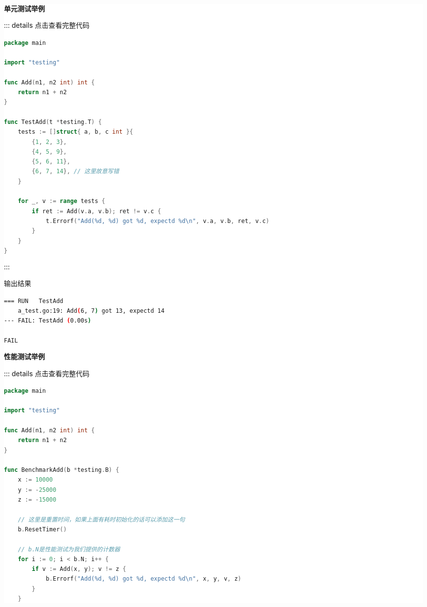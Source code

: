 **单元测试举例**

::: details 点击查看完整代码

```go
package main

import "testing"

func Add(n1, n2 int) int {
	return n1 + n2
}

func TestAdd(t *testing.T) {
	tests := []struct{ a, b, c int }{
		{1, 2, 3},
		{4, 5, 9},
		{5, 6, 11},
		{6, 7, 14}, // 这里故意写错
	}

	for _, v := range tests {
		if ret := Add(v.a, v.b); ret != v.c {
			t.Errorf("Add(%d, %d) got %d, expectd %d\n", v.a, v.b, ret, v.c)
		}
	}
}
```

:::

输出结果

```bash
=== RUN   TestAdd
    a_test.go:19: Add(6, 7) got 13, expectd 14
--- FAIL: TestAdd (0.00s)

FAIL
```

**性能测试举例**

::: details 点击查看完整代码

```go
package main

import "testing"

func Add(n1, n2 int) int {
	return n1 + n2
}

func BenchmarkAdd(b *testing.B) {
	x := 10000
	y := -25000
	z := -15000

	// 这里是重置时间，如果上面有耗时初始化的话可以添加这一句
	b.ResetTimer()

	// b.N是性能测试为我们提供的计数器
	for i := 0; i < b.N; i++ {
		if v := Add(x, y); v != z {
			b.Errorf("Add(%d, %d) got %d, expectd %d\n", x, y, v, z)
		}
	}
```